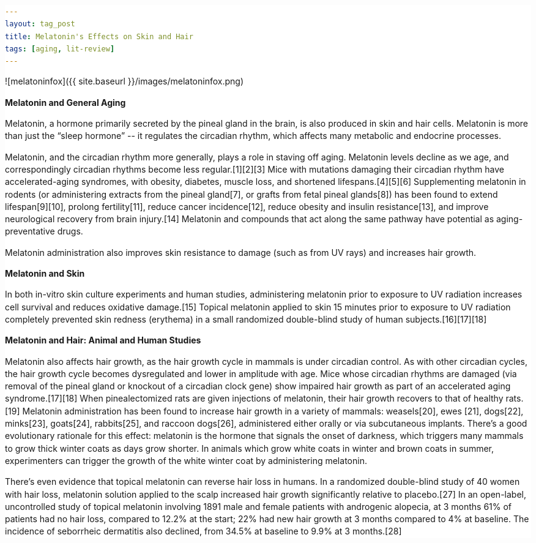 ```yaml
---
layout: tag_post
title: Melatonin's Effects on Skin and Hair
tags: [aging, lit-review]
---
```


![melatoninfox]({{ site.baseurl }}/images/melatoninfox.png)

**Melatonin and General Aging**

Melatonin, a hormone primarily secreted by the pineal gland in the brain, is also produced in skin and hair cells.  Melatonin is more than just the “sleep hormone” -- it regulates the circadian rhythm, which affects many metabolic and endocrine processes. 

Melatonin, and the circadian rhythm more generally, plays a role in staving off aging. Melatonin levels decline as we age, and correspondingly circadian rhythms become less regular.[1][2][3]  Mice with mutations damaging their circadian rhythm have accelerated-aging syndromes, with obesity, diabetes, muscle loss, and shortened lifespans.[4][5][6]  Supplementing melatonin in rodents (or administering extracts from the pineal gland[7], or grafts from fetal pineal glands[8]) has been found to extend lifespan[9][10], prolong fertility[11], reduce cancer incidence[12], reduce obesity and insulin resistance[13], and improve neurological recovery from brain injury.[14]  Melatonin and compounds that act along the same pathway have potential as aging-preventative drugs.

Melatonin administration also improves skin resistance to damage (such as from UV rays) and increases hair growth.

**Melatonin and Skin**

In both in-vitro skin culture experiments and human studies, administering melatonin prior to exposure to UV radiation increases cell survival and reduces oxidative damage.[15] Topical melatonin applied to skin 15 minutes prior to exposure to UV radiation completely prevented skin redness (erythema) in a small randomized double-blind study of human subjects.[16][17][18]

**Melatonin and Hair: Animal and Human Studies**

Melatonin also affects hair growth, as the hair growth cycle in mammals is under circadian control. As with other circadian cycles, the hair growth cycle becomes dysregulated and lower in amplitude with age.  Mice whose circadian rhythms are damaged (via removal of the pineal gland or knockout of a circadian clock gene) show impaired hair growth as part of an accelerated aging syndrome.[17][18]  When pinealectomized rats are given injections of melatonin, their hair growth recovers to that of healthy rats.[19] Melatonin administration has been found to increase hair growth in a variety of mammals: weasels[20], ewes [21], dogs[22], minks[23], goats[24], rabbits[25], and raccoon dogs[26], administered either orally or via subcutaneous implants.  There’s a good evolutionary rationale for this effect: melatonin is the hormone that signals the onset of darkness, which triggers many mammals to grow thick winter coats as days grow shorter. In animals which grow white coats in winter and brown coats in summer, experimenters can trigger the growth of the white winter coat by administering melatonin.

There’s even evidence that topical melatonin can reverse hair loss in humans.  In a randomized double-blind study of 40 women with hair loss, melatonin solution applied to the scalp increased hair growth significantly relative to placebo.[27]  In an open-label, uncontrolled study of topical melatonin involving 1891 male and female patients with androgenic alopecia, at 3 months 61% of patients had no hair loss, compared to 12.2% at the start; 22% had new hair growth at 3 months compared to 4% at baseline.  The incidence of seborrheic dermatitis also declined, from 34.5% at baseline to 9.9% at 3 months.[28]
